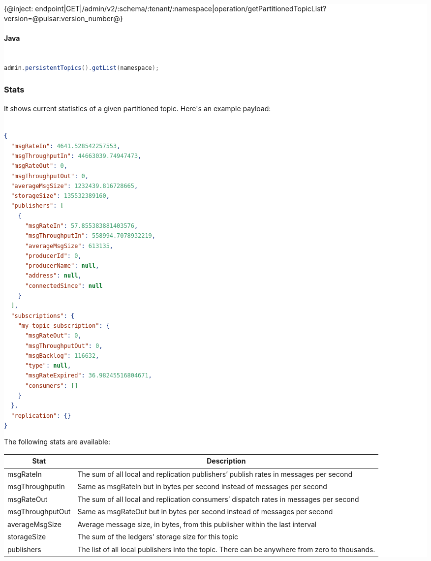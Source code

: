 {@inject: endpoint|GET|/admin/v2/:schema/:tenant/:namespace|operation/getPartitionedTopicList?version=@pulsar:version_number@}

#### Java

```java

admin.persistentTopics().getList(namespace);

```

### Stats

It shows current statistics of a given partitioned topic. Here's an example payload:

```json

{
  "msgRateIn": 4641.528542257553,
  "msgThroughputIn": 44663039.74947473,
  "msgRateOut": 0,
  "msgThroughputOut": 0,
  "averageMsgSize": 1232439.816728665,
  "storageSize": 135532389160,
  "publishers": [
    {
      "msgRateIn": 57.855383881403576,
      "msgThroughputIn": 558994.7078932219,
      "averageMsgSize": 613135,
      "producerId": 0,
      "producerName": null,
      "address": null,
      "connectedSince": null
    }
  ],
  "subscriptions": {
    "my-topic_subscription": {
      "msgRateOut": 0,
      "msgThroughputOut": 0,
      "msgBacklog": 116632,
      "type": null,
      "msgRateExpired": 36.98245516804671,
      "consumers": []
    }
  },
  "replication": {}
}

```

The following stats are available:

|Stat|Description|
|----|-----------|
|msgRateIn|The sum of all local and replication publishers’ publish rates in messages per second|
|msgThroughputIn|Same as msgRateIn but in bytes per second instead of messages per second|
|msgRateOut|The sum of all local and replication consumers’ dispatch rates in messages per second|
|msgThroughputOut|Same as msgRateOut but in bytes per second instead of messages per second|
|averageMsgSize|Average message size, in bytes, from this publisher within the last interval|
|storageSize|The sum of the ledgers’ storage size for this topic|
|publishers|The list of all local publishers into the topic. There can be anywhere from zero to thousands.|
